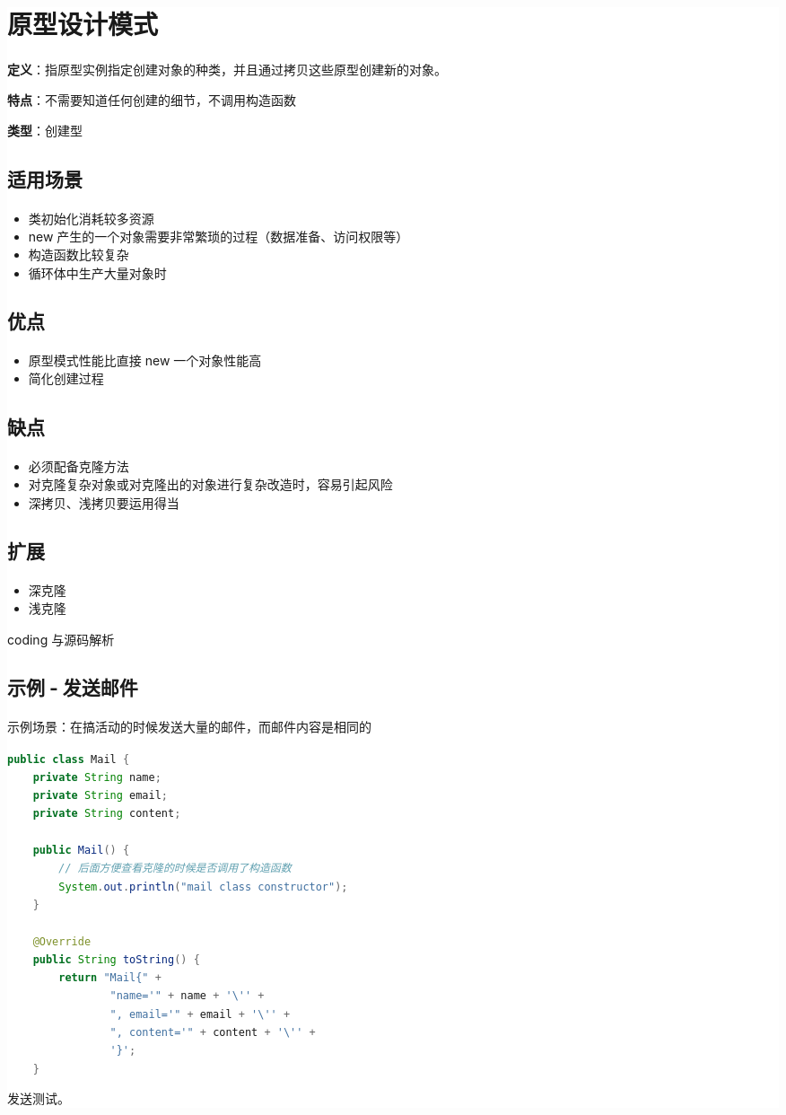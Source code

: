 # 原型设计模式

**定义**：指原型实例指定创建对象的种类，并且通过拷贝这些原型创建新的对象。

**特点**：不需要知道任何创建的细节，不调用构造函数

**类型**：创建型

## 适用场景

* 类初始化消耗较多资源
* new 产生的一个对象需要非常繁琐的过程（数据准备、访问权限等）
* 构造函数比较复杂
* 循环体中生产大量对象时

## 优点

* 原型模式性能比直接 new 一个对象性能高
* 简化创建过程

## 缺点

* 必须配备克隆方法
* 对克隆复杂对象或对克隆出的对象进行复杂改造时，容易引起风险
* 深拷贝、浅拷贝要运用得当

## 扩展

* 深克隆
* 浅克隆

coding 与源码解析

## 示例 - 发送邮件
示例场景：在搞活动的时候发送大量的邮件，而邮件内容是相同的

```java
public class Mail {
    private String name;
    private String email;
    private String content;

    public Mail() {
        // 后面方便查看克隆的时候是否调用了构造函数
        System.out.println("mail class constructor");
    }

    @Override
    public String toString() {
        return "Mail{" +
                "name='" + name + '\'' +
                ", email='" + email + '\'' +
                ", content='" + content + '\'' +
                '}';
    }
```
发送测试。

